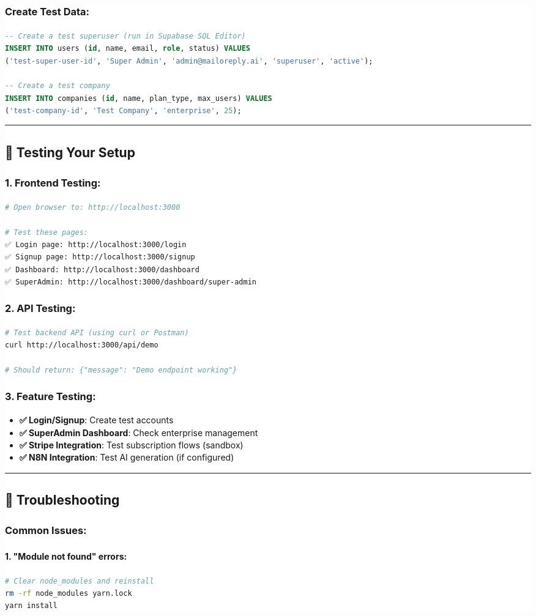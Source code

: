 ### **Create Test Data:**
```sql
-- Create a test superuser (run in Supabase SQL Editor)
INSERT INTO users (id, name, email, role, status) VALUES
('test-super-user-id', 'Super Admin', 'admin@mailoreply.ai', 'superuser', 'active');

-- Create a test company
INSERT INTO companies (id, name, plan_type, max_users) VALUES 
('test-company-id', 'Test Company', 'enterprise', 25);
```

---

## 🧪 **Testing Your Setup**

### **1. Frontend Testing:**
```bash
# Open browser to: http://localhost:3000

# Test these pages:
✅ Login page: http://localhost:3000/login
✅ Signup page: http://localhost:3000/signup  
✅ Dashboard: http://localhost:3000/dashboard
✅ SuperAdmin: http://localhost:3000/dashboard/super-admin
```

### **2. API Testing:**
```bash
# Test backend API (using curl or Postman)
curl http://localhost:3000/api/demo

# Should return: {"message": "Demo endpoint working"}
```

### **3. Feature Testing:**
- **✅ Login/Signup**: Create test accounts
- **✅ SuperAdmin Dashboard**: Check enterprise management
- **✅ Stripe Integration**: Test subscription flows (sandbox)
- **✅ N8N Integration**: Test AI generation (if configured)

---

## 🐛 **Troubleshooting**

### **Common Issues:**

#### **1. "Module not found" errors:**
```bash
# Clear node_modules and reinstall
rm -rf node_modules yarn.lock
yarn install
```
